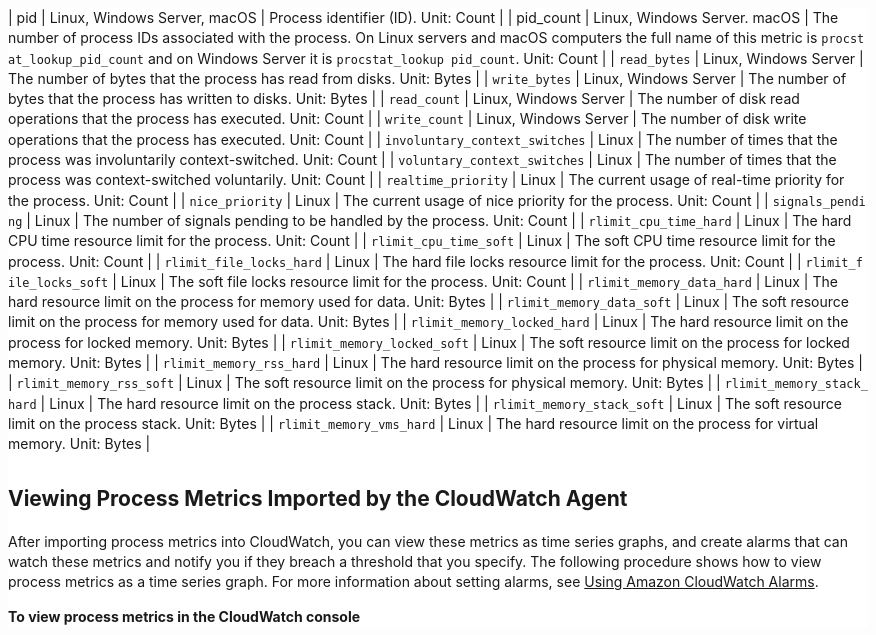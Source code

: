 |  pid |  Linux, Windows Server, macOS |  Process identifier \(ID\)\. Unit: Count  | 
|  pid\_count |  Linux, Windows Server\. macOS |  The number of process IDs associated with the process\. On Linux servers and macOS computers the full name of this metric is `procstat_lookup_pid_count` and on Windows Server it is `procstat_lookup pid_count`\. Unit: Count  | 
|  `read_bytes` |  Linux, Windows Server |  The number of bytes that the process has read from disks\. Unit: Bytes  | 
|  `write_bytes` |  Linux, Windows Server |  The number of bytes that the process has written to disks\. Unit: Bytes  | 
|  `read_count` |  Linux, Windows Server |  The number of disk read operations that the process has executed\. Unit: Count  | 
|  `write_count` |  Linux, Windows Server |  The number of disk write operations that the process has executed\. Unit: Count  | 
|  `involuntary_context_switches` |  Linux |  The number of times that the process was involuntarily context\-switched\.  Unit: Count  | 
|  `voluntary_context_switches` |  Linux |  The number of times that the process was context\-switched voluntarily\.  Unit: Count  | 
|  `realtime_priority` |  Linux |  The current usage of real\-time priority for the process\. Unit: Count  | 
|  `nice_priority` |  Linux |  The current usage of nice priority for the process\. Unit: Count  | 
|  `signals_pending` |  Linux |  The number of signals pending to be handled by the process\. Unit: Count  | 
|  `rlimit_cpu_time_hard` |  Linux |  The hard CPU time resource limit for the process\. Unit: Count  | 
|  `rlimit_cpu_time_soft` |  Linux |  The soft CPU time resource limit for the process\. Unit: Count  | 
|  `rlimit_file_locks_hard` |  Linux |  The hard file locks resource limit for the process\. Unit: Count  | 
|  `rlimit_file_locks_soft` |  Linux |  The soft file locks resource limit for the process\. Unit: Count  | 
|  `rlimit_memory_data_hard` |  Linux |  The hard resource limit on the process for memory used for data\. Unit: Bytes  | 
|  `rlimit_memory_data_soft` |  Linux |  The soft resource limit on the process for memory used for data\. Unit: Bytes  | 
|  `rlimit_memory_locked_hard` |  Linux |  The hard resource limit on the process for locked memory\. Unit: Bytes  | 
|  `rlimit_memory_locked_soft` |  Linux |  The soft resource limit on the process for locked memory\. Unit: Bytes  | 
|  `rlimit_memory_rss_hard` |  Linux |  The hard resource limit on the process for physical memory\. Unit: Bytes  | 
|  `rlimit_memory_rss_soft` |  Linux |  The soft resource limit on the process for physical memory\. Unit: Bytes  | 
|  `rlimit_memory_stack_hard` |  Linux |  The hard resource limit on the process stack\. Unit: Bytes  | 
|  `rlimit_memory_stack_soft` |  Linux |  The soft resource limit on the process stack\. Unit: Bytes  | 
|  `rlimit_memory_vms_hard` |  Linux |  The hard resource limit on the process for virtual memory\. Unit: Bytes  | 

## Viewing Process Metrics Imported by the CloudWatch Agent<a name="CloudWatch-view-procstat-metrics"></a>

After importing process metrics into CloudWatch, you can view these metrics as time series graphs, and create alarms that can watch these metrics and notify you if they breach a threshold that you specify\. The following procedure shows how to view process metrics as a time series graph\. For more information about setting alarms, see [Using Amazon CloudWatch Alarms](AlarmThatSendsEmail.md)\.

**To view process metrics in the CloudWatch console**
